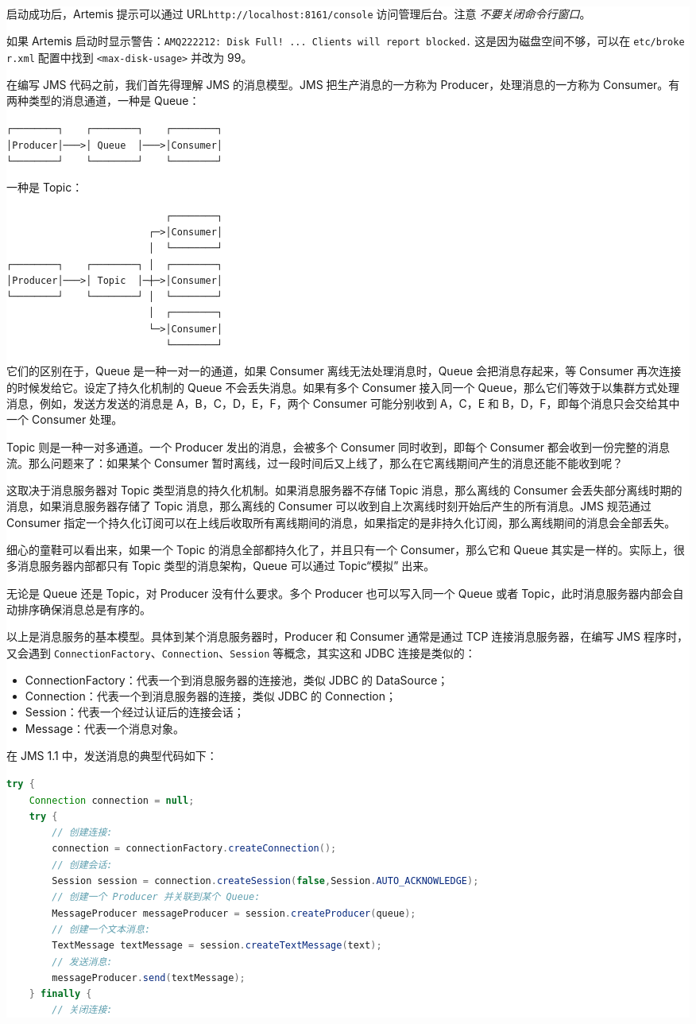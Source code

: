 启动成功后，Artemis 提示可以通过 URL`http://localhost:8161/console` 访问管理后台。注意 _不要关闭命令行窗口_。

如果 Artemis 启动时显示警告：`AMQ222212: Disk Full! ... Clients will report blocked.` 这是因为磁盘空间不够，可以在 `etc/broker.xml` 配置中找到 `<max-disk-usage>` 并改为 99。

在编写 JMS 代码之前，我们首先得理解 JMS 的消息模型。JMS 把生产消息的一方称为 Producer，处理消息的一方称为 Consumer。有两种类型的消息通道，一种是 Queue：

```ascii
┌────────┐    ┌────────┐    ┌────────┐
│Producer│───>│ Queue  │───>│Consumer│
└────────┘    └────────┘    └────────┘

```

一种是 Topic：

```ascii
                            ┌────────┐
                         ┌─>│Consumer│
                         │  └────────┘
┌────────┐    ┌────────┐ │  ┌────────┐
│Producer│───>│ Topic  │─┼─>│Consumer│
└────────┘    └────────┘ │  └────────┘
                         │  ┌────────┐
                         └─>│Consumer│
                            └────────┘

```

它们的区别在于，Queue 是一种一对一的通道，如果 Consumer 离线无法处理消息时，Queue 会把消息存起来，等 Consumer 再次连接的时候发给它。设定了持久化机制的 Queue 不会丢失消息。如果有多个 Consumer 接入同一个 Queue，那么它们等效于以集群方式处理消息，例如，发送方发送的消息是 A，B，C，D，E，F，两个 Consumer 可能分别收到 A，C，E 和 B，D，F，即每个消息只会交给其中一个 Consumer 处理。

Topic 则是一种一对多通道。一个 Producer 发出的消息，会被多个 Consumer 同时收到，即每个 Consumer 都会收到一份完整的消息流。那么问题来了：如果某个 Consumer 暂时离线，过一段时间后又上线了，那么在它离线期间产生的消息还能不能收到呢？

这取决于消息服务器对 Topic 类型消息的持久化机制。如果消息服务器不存储 Topic 消息，那么离线的 Consumer 会丢失部分离线时期的消息，如果消息服务器存储了 Topic 消息，那么离线的 Consumer 可以收到自上次离线时刻开始后产生的所有消息。JMS 规范通过 Consumer 指定一个持久化订阅可以在上线后收取所有离线期间的消息，如果指定的是非持久化订阅，那么离线期间的消息会全部丢失。

细心的童鞋可以看出来，如果一个 Topic 的消息全部都持久化了，并且只有一个 Consumer，那么它和 Queue 其实是一样的。实际上，很多消息服务器内部都只有 Topic 类型的消息架构，Queue 可以通过 Topic“模拟” 出来。

无论是 Queue 还是 Topic，对 Producer 没有什么要求。多个 Producer 也可以写入同一个 Queue 或者 Topic，此时消息服务器内部会自动排序确保消息总是有序的。

以上是消息服务的基本模型。具体到某个消息服务器时，Producer 和 Consumer 通常是通过 TCP 连接消息服务器，在编写 JMS 程序时，又会遇到 `ConnectionFactory`、`Connection`、`Session` 等概念，其实这和 JDBC 连接是类似的：

- ConnectionFactory：代表一个到消息服务器的连接池，类似 JDBC 的 DataSource；
- Connection：代表一个到消息服务器的连接，类似 JDBC 的 Connection；
- Session：代表一个经过认证后的连接会话；
- Message：代表一个消息对象。

在 JMS 1.1 中，发送消息的典型代码如下：

```java
try {
    Connection connection = null;
    try {
        // 创建连接:
        connection = connectionFactory.createConnection();
        // 创建会话:
        Session session = connection.createSession(false,Session.AUTO_ACKNOWLEDGE);
        // 创建一个 Producer 并关联到某个 Queue:
        MessageProducer messageProducer = session.createProducer(queue);
        // 创建一个文本消息:
        TextMessage textMessage = session.createTextMessage(text);
        // 发送消息:
        messageProducer.send(textMessage);
    } finally {
        // 关闭连接:
```